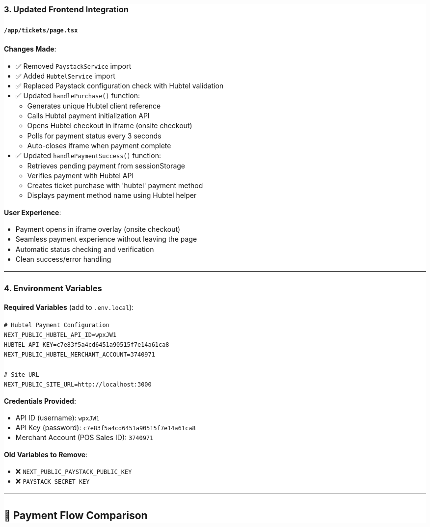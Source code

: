 
### 3. Updated Frontend Integration

#### `/app/tickets/page.tsx`
**Changes Made**:
- ✅ Removed `PaystackService` import
- ✅ Added `HubtelService` import
- ✅ Replaced Paystack configuration check with Hubtel validation
- ✅ Updated `handlePurchase()` function:
  - Generates unique Hubtel client reference
  - Calls Hubtel payment initialization API
  - Opens Hubtel checkout in iframe (onsite checkout)
  - Polls for payment status every 3 seconds
  - Auto-closes iframe when payment complete
- ✅ Updated `handlePaymentSuccess()` function:
  - Retrieves pending payment from sessionStorage
  - Verifies payment with Hubtel API
  - Creates ticket purchase with 'hubtel' payment method
  - Displays payment method name using Hubtel helper

**User Experience**:
- Payment opens in iframe overlay (onsite checkout)
- Seamless payment experience without leaving the page
- Automatic status checking and verification
- Clean success/error handling

---

### 4. Environment Variables

**Required Variables** (add to `.env.local`):
```env
# Hubtel Payment Configuration
NEXT_PUBLIC_HUBTEL_API_ID=wpxJW1
HUBTEL_API_KEY=c7e83f5a4cd6451a90515f7e14a61ca8
NEXT_PUBLIC_HUBTEL_MERCHANT_ACCOUNT=3740971

# Site URL
NEXT_PUBLIC_SITE_URL=http://localhost:3000
```

**Credentials Provided**:
- API ID (username): `wpxJW1`
- API Key (password): `c7e83f5a4cd6451a90515f7e14a61ca8`
- Merchant Account (POS Sales ID): `3740971`

**Old Variables to Remove**:
- ❌ `NEXT_PUBLIC_PAYSTACK_PUBLIC_KEY`
- ❌ `PAYSTACK_SECRET_KEY`

---

## 🔄 Payment Flow Comparison
